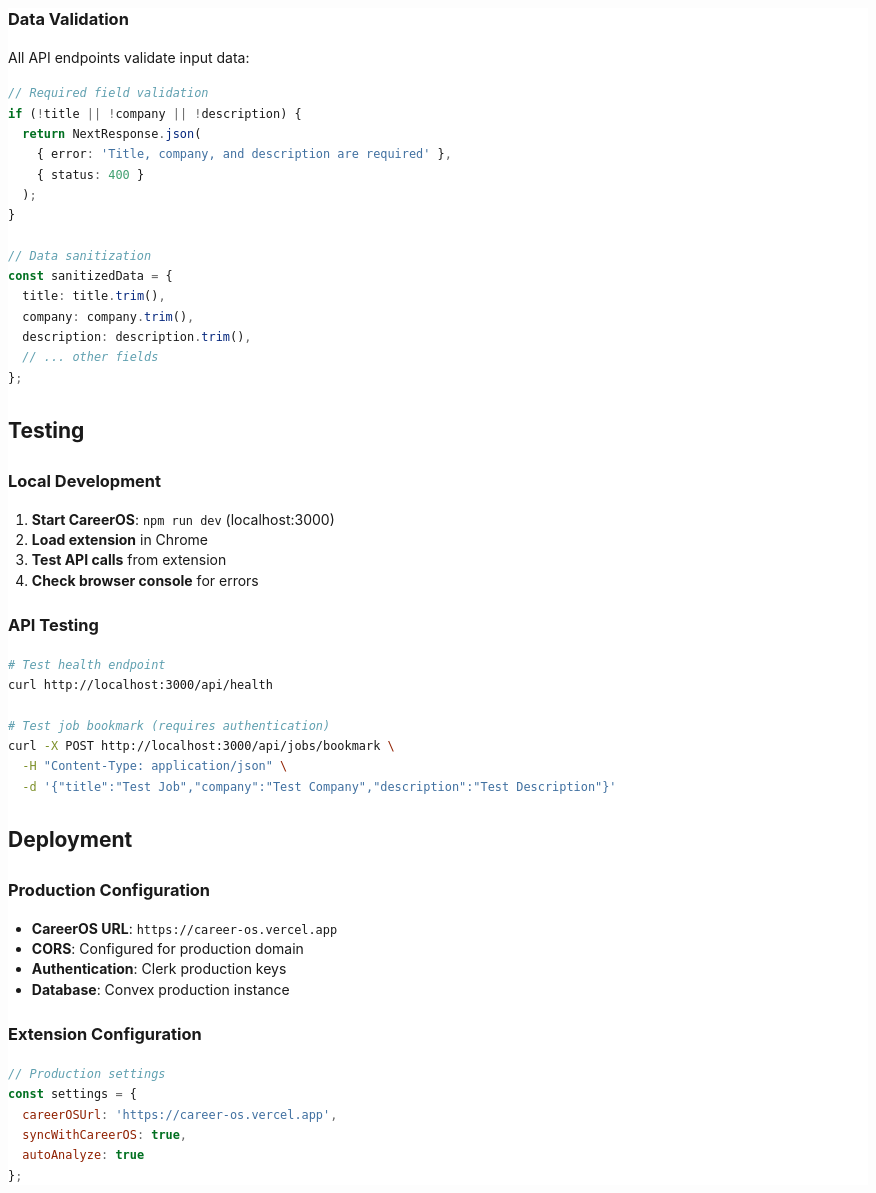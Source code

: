 ### Data Validation
All API endpoints validate input data:

```typescript
// Required field validation
if (!title || !company || !description) {
  return NextResponse.json(
    { error: 'Title, company, and description are required' },
    { status: 400 }
  );
}

// Data sanitization
const sanitizedData = {
  title: title.trim(),
  company: company.trim(),
  description: description.trim(),
  // ... other fields
};
```

## Testing

### Local Development
1. **Start CareerOS**: `npm run dev` (localhost:3000)
2. **Load extension** in Chrome
3. **Test API calls** from extension
4. **Check browser console** for errors

### API Testing
```bash
# Test health endpoint
curl http://localhost:3000/api/health

# Test job bookmark (requires authentication)
curl -X POST http://localhost:3000/api/jobs/bookmark \
  -H "Content-Type: application/json" \
  -d '{"title":"Test Job","company":"Test Company","description":"Test Description"}'
```

## Deployment

### Production Configuration
- **CareerOS URL**: `https://career-os.vercel.app`
- **CORS**: Configured for production domain
- **Authentication**: Clerk production keys
- **Database**: Convex production instance

### Extension Configuration
```javascript
// Production settings
const settings = {
  careerOSUrl: 'https://career-os.vercel.app',
  syncWithCareerOS: true,
  autoAnalyze: true
};
```
